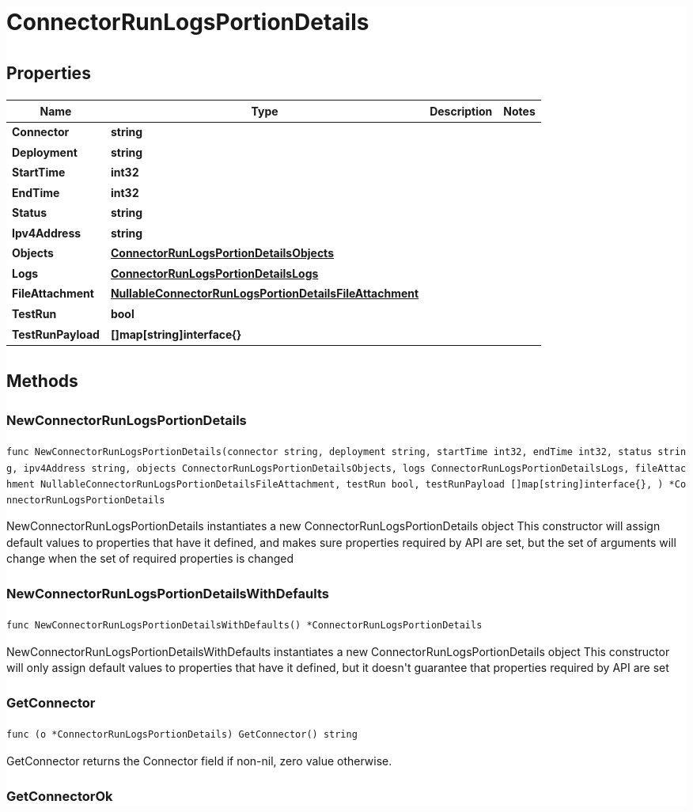 # ConnectorRunLogsPortionDetails

## Properties

Name | Type | Description | Notes
------------ | ------------- | ------------- | -------------
**Connector** | **string** |  | 
**Deployment** | **string** |  | 
**StartTime** | **int32** |  | 
**EndTime** | **int32** |  | 
**Status** | **string** |  | 
**Ipv4Address** | **string** |  | 
**Objects** | [**ConnectorRunLogsPortionDetailsObjects**](ConnectorRunLogsPortionDetailsObjects.md) |  | 
**Logs** | [**ConnectorRunLogsPortionDetailsLogs**](ConnectorRunLogsPortionDetailsLogs.md) |  | 
**FileAttachment** | [**NullableConnectorRunLogsPortionDetailsFileAttachment**](ConnectorRunLogsPortionDetailsFileAttachment.md) |  | 
**TestRun** | **bool** |  | 
**TestRunPayload** | **[]map[string]interface{}** |  | 

## Methods

### NewConnectorRunLogsPortionDetails

`func NewConnectorRunLogsPortionDetails(connector string, deployment string, startTime int32, endTime int32, status string, ipv4Address string, objects ConnectorRunLogsPortionDetailsObjects, logs ConnectorRunLogsPortionDetailsLogs, fileAttachment NullableConnectorRunLogsPortionDetailsFileAttachment, testRun bool, testRunPayload []map[string]interface{}, ) *ConnectorRunLogsPortionDetails`

NewConnectorRunLogsPortionDetails instantiates a new ConnectorRunLogsPortionDetails object
This constructor will assign default values to properties that have it defined,
and makes sure properties required by API are set, but the set of arguments
will change when the set of required properties is changed

### NewConnectorRunLogsPortionDetailsWithDefaults

`func NewConnectorRunLogsPortionDetailsWithDefaults() *ConnectorRunLogsPortionDetails`

NewConnectorRunLogsPortionDetailsWithDefaults instantiates a new ConnectorRunLogsPortionDetails object
This constructor will only assign default values to properties that have it defined,
but it doesn't guarantee that properties required by API are set

### GetConnector

`func (o *ConnectorRunLogsPortionDetails) GetConnector() string`

GetConnector returns the Connector field if non-nil, zero value otherwise.

### GetConnectorOk

